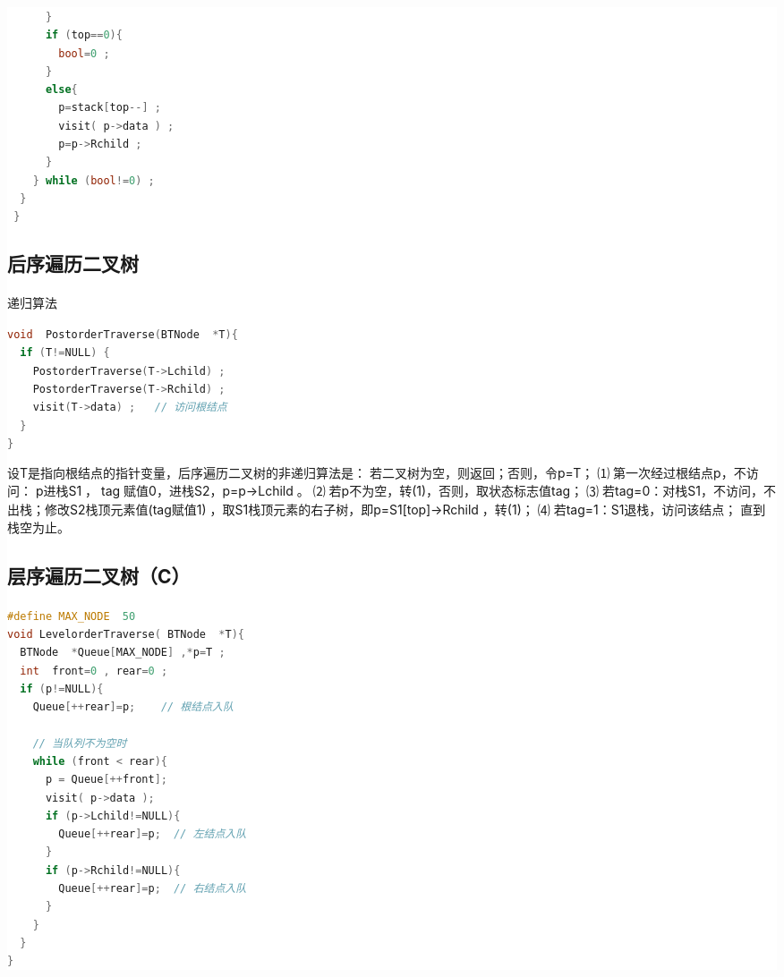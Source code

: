 ```c
      }
      if (top==0){  
        bool=0 ;
      }
      else{  
        p=stack[top--] ;  
        visit( p->data ) ;  
        p=p->Rchild ; 
      }
    } while (bool!=0) ;
  }
 }
```

## 后序遍历二叉树

递归算法

```c
void  PostorderTraverse(BTNode  *T){  
  if (T!=NULL) {  
    PostorderTraverse(T->Lchild) ;
    PostorderTraverse(T->Rchild) ; 
    visit(T->data) ;   // 访问根结点 
  }
}   
```
设T是指向根结点的指针变量，后序遍历二叉树的非递归算法是：
若二叉树为空，则返回；否则，令p=T；
⑴ 第一次经过根结点p，不访问： p进栈S1 ， tag 赋值0，进栈S2，p=p->Lchild 。
⑵ 若p不为空，转(1)，否则，取状态标志值tag；
⑶ 若tag=0：对栈S1，不访问，不出栈；修改S2栈顶元素值(tag赋值1) ，取S1栈顶元素的右子树，即p=S1[top]->Rchild ，转(1)；
⑷ 若tag=1：S1退栈，访问该结点；
直到栈空为止。

## 层序遍历二叉树（C）

```c
#define MAX_NODE  50
void LevelorderTraverse( BTNode  *T){  
  BTNode  *Queue[MAX_NODE] ,*p=T ;
  int  front=0 , rear=0 ;
  if (p!=NULL){  
    Queue[++rear]=p;    // 根结点入队
    
    // 当队列不为空时
    while (front < rear){  
      p = Queue[++front];
      visit( p->data );
      if (p->Lchild!=NULL){
        Queue[++rear]=p;  // 左结点入队
      }                  
      if (p->Rchild!=NULL){
        Queue[++rear]=p;  // 右结点入队
      }          
    }
  }
}
```
